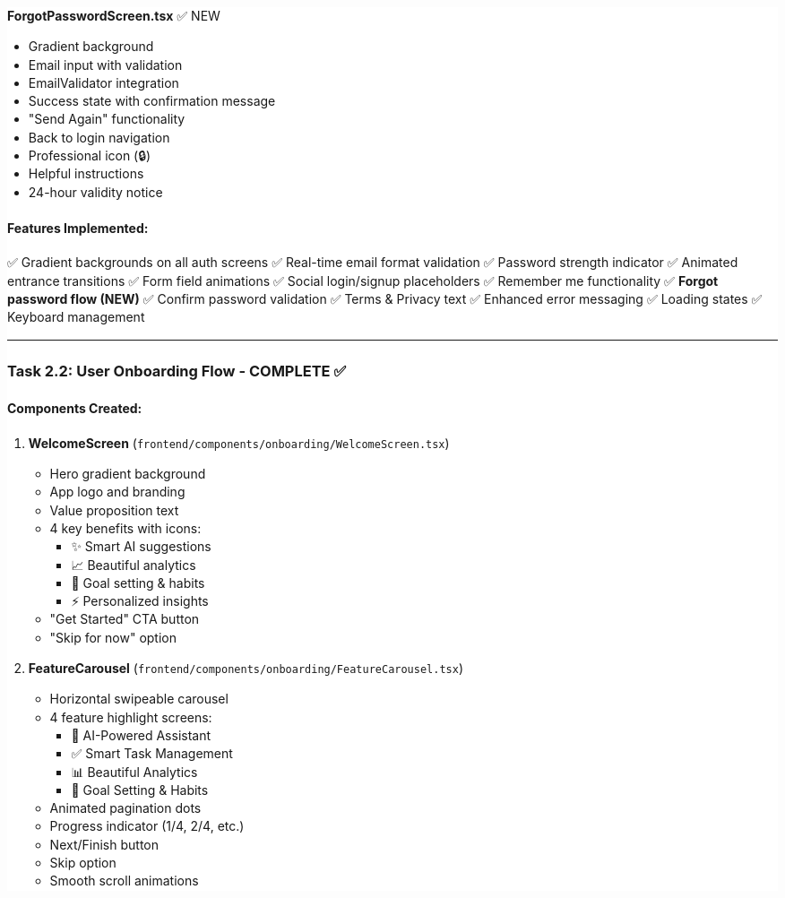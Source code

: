 **ForgotPasswordScreen.tsx** ✅ NEW

- Gradient background
- Email input with validation
- EmailValidator integration
- Success state with confirmation message
- "Send Again" functionality
- Back to login navigation
- Professional icon (🔒)
- Helpful instructions
- 24-hour validity notice

#### Features Implemented:

✅ Gradient backgrounds on all auth screens
✅ Real-time email format validation
✅ Password strength indicator
✅ Animated entrance transitions
✅ Form field animations
✅ Social login/signup placeholders
✅ Remember me functionality
✅ **Forgot password flow (NEW)**
✅ Confirm password validation
✅ Terms & Privacy text
✅ Enhanced error messaging
✅ Loading states
✅ Keyboard management

---

### Task 2.2: User Onboarding Flow - COMPLETE ✅

#### Components Created:

1. **WelcomeScreen** (`frontend/components/onboarding/WelcomeScreen.tsx`)

   - Hero gradient background
   - App logo and branding
   - Value proposition text
   - 4 key benefits with icons:
     - ✨ Smart AI suggestions
     - 📈 Beautiful analytics
     - 🎯 Goal setting & habits
     - ⚡ Personalized insights
   - "Get Started" CTA button
   - "Skip for now" option

2. **FeatureCarousel** (`frontend/components/onboarding/FeatureCarousel.tsx`)

   - Horizontal swipeable carousel
   - 4 feature highlight screens:
     - 🤖 AI-Powered Assistant
     - ✅ Smart Task Management
     - 📊 Beautiful Analytics
     - 🎯 Goal Setting & Habits
   - Animated pagination dots
   - Progress indicator (1/4, 2/4, etc.)
   - Next/Finish button
   - Skip option
   - Smooth scroll animations
